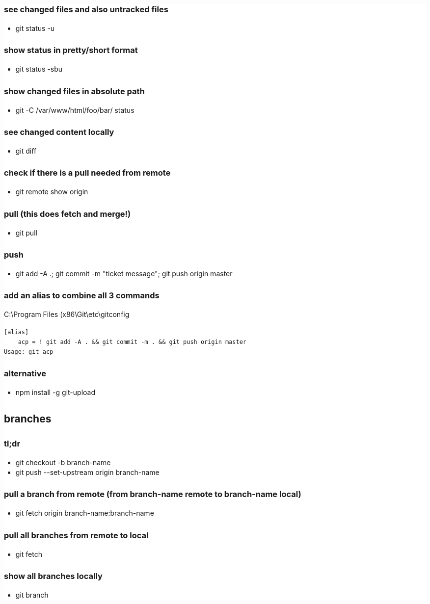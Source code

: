 ### see changed files and also untracked files
- git status -u

### show status in pretty/short format
- git status -sbu

### show changed files in absolute path
- git -C /var/www/html/foo/bar/ status

### see changed content locally
- git diff

### check if there is a pull needed from remote
- git remote show origin

### pull (this does fetch and merge!)
- git pull

### push
- git add -A .; git commit -m "ticket message"; git push origin master

### add an alias to combine all 3 commands
C:\Program Files (x86\Git\etc\gitconfig
```
[alias]
	acp = ! git add -A . && git commit -m . && git push origin master
Usage: git acp
```

### alternative
- npm install -g git-upload

## branches

### tl;dr
- git checkout -b branch-name
- git push --set-upstream origin branch-name

### pull a branch from remote (from branch-name remote to branch-name local)
- git fetch origin branch-name:branch-name

### pull all branches from remote to local
- git fetch

### show all branches locally
- git branch
